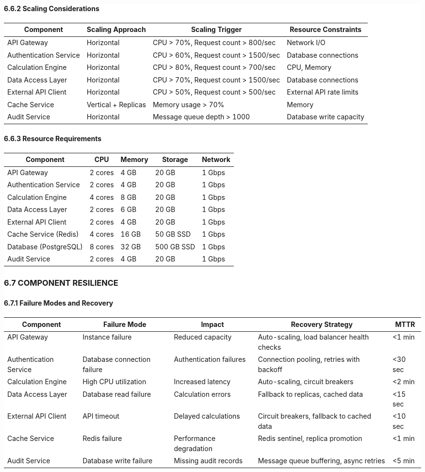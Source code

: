 #### 6.6.2 Scaling Considerations

| Component | Scaling Approach | Scaling Trigger | Resource Constraints |
|-----------|------------------|-----------------|----------------------|
| API Gateway | Horizontal | CPU > 70%, Request count > 800/sec | Network I/O |
| Authentication Service | Horizontal | CPU > 60%, Request count > 1500/sec | Database connections |
| Calculation Engine | Horizontal | CPU > 80%, Request count > 700/sec | CPU, Memory |
| Data Access Layer | Horizontal | CPU > 70%, Request count > 1500/sec | Database connections |
| External API Client | Horizontal | CPU > 50%, Request count > 500/sec | External API rate limits |
| Cache Service | Vertical + Replicas | Memory usage > 70% | Memory |
| Audit Service | Horizontal | Message queue depth > 1000 | Database write capacity |

#### 6.6.3 Resource Requirements

| Component | CPU | Memory | Storage | Network |
|-----------|-----|--------|---------|---------|
| API Gateway | 2 cores | 4 GB | 20 GB | 1 Gbps |
| Authentication Service | 2 cores | 4 GB | 20 GB | 1 Gbps |
| Calculation Engine | 4 cores | 8 GB | 20 GB | 1 Gbps |
| Data Access Layer | 2 cores | 6 GB | 20 GB | 1 Gbps |
| External API Client | 2 cores | 4 GB | 20 GB | 1 Gbps |
| Cache Service (Redis) | 4 cores | 16 GB | 50 GB SSD | 1 Gbps |
| Database (PostgreSQL) | 8 cores | 32 GB | 500 GB SSD | 1 Gbps |
| Audit Service | 2 cores | 4 GB | 20 GB | 1 Gbps |

### 6.7 COMPONENT RESILIENCE

#### 6.7.1 Failure Modes and Recovery

| Component | Failure Mode | Impact | Recovery Strategy | MTTR |
|-----------|--------------|--------|-------------------|------|
| API Gateway | Instance failure | Reduced capacity | Auto-scaling, load balancer health checks | <1 min |
| Authentication Service | Database connection failure | Authentication failures | Connection pooling, retries with backoff | <30 sec |
| Calculation Engine | High CPU utilization | Increased latency | Auto-scaling, circuit breakers | <2 min |
| Data Access Layer | Database read failure | Calculation errors | Fallback to replicas, cached data | <15 sec |
| External API Client | API timeout | Delayed calculations | Circuit breakers, fallback to cached data | <10 sec |
| Cache Service | Redis failure | Performance degradation | Redis sentinel, replica promotion | <1 min |
| Audit Service | Database write failure | Missing audit records | Message queue buffering, async retries | <5 min |

